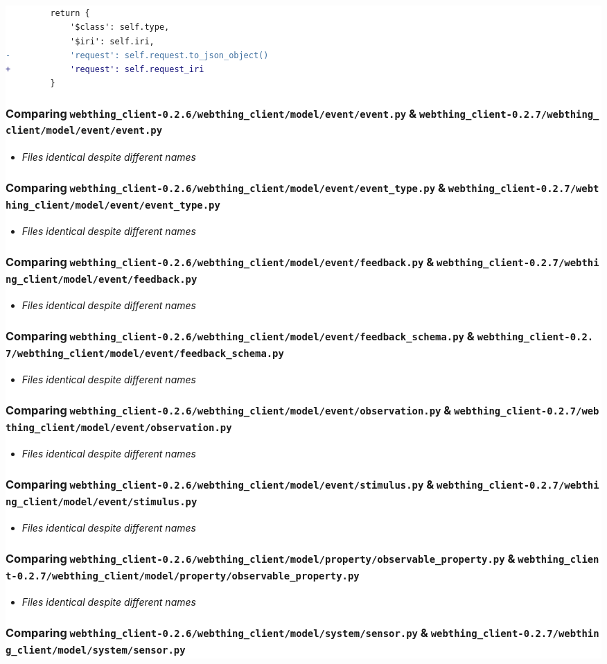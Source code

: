 ```diff
         return {
             '$class': self.type,
             '$iri': self.iri,
-            'request': self.request.to_json_object()
+            'request': self.request_iri
         }
```

### Comparing `webthing_client-0.2.6/webthing_client/model/event/event.py` & `webthing_client-0.2.7/webthing_client/model/event/event.py`

 * *Files identical despite different names*

### Comparing `webthing_client-0.2.6/webthing_client/model/event/event_type.py` & `webthing_client-0.2.7/webthing_client/model/event/event_type.py`

 * *Files identical despite different names*

### Comparing `webthing_client-0.2.6/webthing_client/model/event/feedback.py` & `webthing_client-0.2.7/webthing_client/model/event/feedback.py`

 * *Files identical despite different names*

### Comparing `webthing_client-0.2.6/webthing_client/model/event/feedback_schema.py` & `webthing_client-0.2.7/webthing_client/model/event/feedback_schema.py`

 * *Files identical despite different names*

### Comparing `webthing_client-0.2.6/webthing_client/model/event/observation.py` & `webthing_client-0.2.7/webthing_client/model/event/observation.py`

 * *Files identical despite different names*

### Comparing `webthing_client-0.2.6/webthing_client/model/event/stimulus.py` & `webthing_client-0.2.7/webthing_client/model/event/stimulus.py`

 * *Files identical despite different names*

### Comparing `webthing_client-0.2.6/webthing_client/model/property/observable_property.py` & `webthing_client-0.2.7/webthing_client/model/property/observable_property.py`

 * *Files identical despite different names*

### Comparing `webthing_client-0.2.6/webthing_client/model/system/sensor.py` & `webthing_client-0.2.7/webthing_client/model/system/sensor.py`
